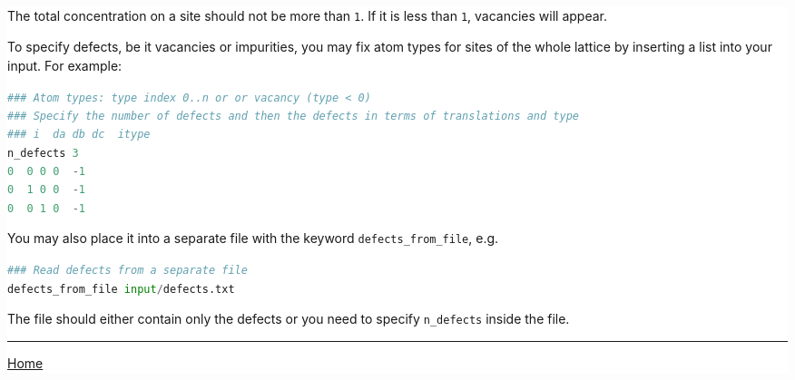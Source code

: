 The total concentration on a site should not be more than `1`. If it is less
than `1`, vacancies will appear.


To specify defects, be it vacancies or impurities, you may fix atom types for
sites of the whole lattice by inserting a list into your input. For example:
```Python
### Atom types: type index 0..n or or vacancy (type < 0)
### Specify the number of defects and then the defects in terms of translations and type
### i  da db dc  itype
n_defects 3
0  0 0 0  -1
0  1 0 0  -1
0  0 1 0  -1
```
You may also place it into a separate file with the keyword `defects_from_file`,
e.g.
```Python
### Read defects from a separate file
defects_from_file input/defects.txt
```
The file should either contain only the defects or you need to specify `n_defects`
inside the file.


---

[Home](Readme.md)